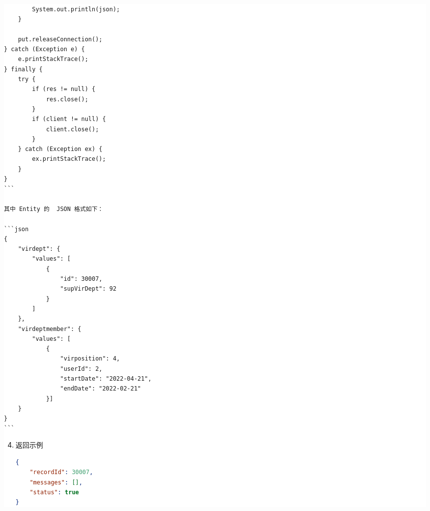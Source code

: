             System.out.println(json);
        }

        put.releaseConnection();
    } catch (Exception e) {
        e.printStackTrace();
    } finally {
        try {
            if (res != null) {
                res.close();
            }
            if (client != null) {
                client.close();
            }
        } catch (Exception ex) {
            ex.printStackTrace();
        }
    }
    ```

    其中 Entity 的  JSON 格式如下：

    ```json
    {
        "virdept": {
            "values": [
                {
                	"id": 30007,
                	"supVirDept": 92
                }
            ]
        },
        "virdeptmember": {
        	"values": [
        		{
        			"virposition": 4,
        			"userId": 2,
        			"startDate": "2022-04-21",
        			"endDate": "2022-02-21"
        		}]
        }
    }
    ```

4.  返回示例

    ```json
    {
        "recordId": 30007,
        "messages": [],
        "status": true
    }
    ```
